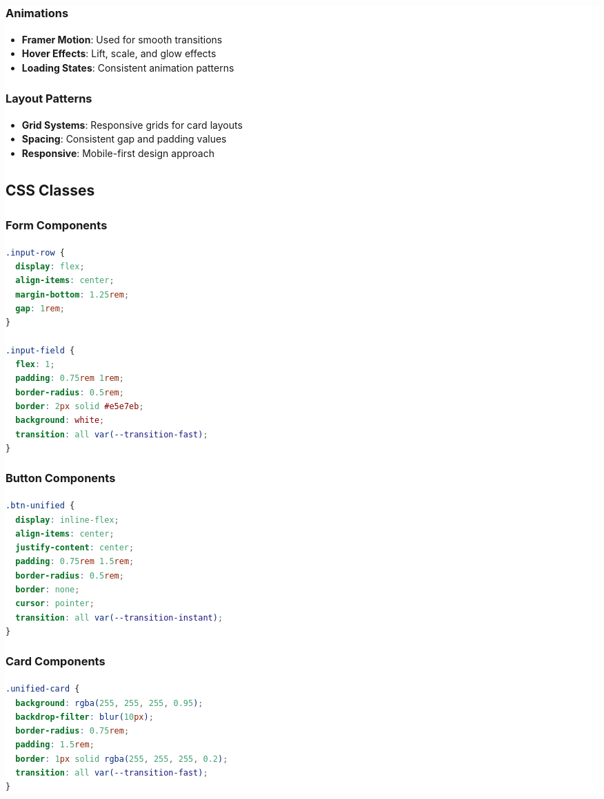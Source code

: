 ### Animations
- **Framer Motion**: Used for smooth transitions
- **Hover Effects**: Lift, scale, and glow effects
- **Loading States**: Consistent animation patterns

### Layout Patterns
- **Grid Systems**: Responsive grids for card layouts
- **Spacing**: Consistent gap and padding values
- **Responsive**: Mobile-first design approach

## CSS Classes

### Form Components
```css
.input-row {
  display: flex;
  align-items: center;
  margin-bottom: 1.25rem;
  gap: 1rem;
}

.input-field {
  flex: 1;
  padding: 0.75rem 1rem;
  border-radius: 0.5rem;
  border: 2px solid #e5e7eb;
  background: white;
  transition: all var(--transition-fast);
}
```

### Button Components
```css
.btn-unified {
  display: inline-flex;
  align-items: center;
  justify-content: center;
  padding: 0.75rem 1.5rem;
  border-radius: 0.5rem;
  border: none;
  cursor: pointer;
  transition: all var(--transition-instant);
}
```

### Card Components
```css
.unified-card {
  background: rgba(255, 255, 255, 0.95);
  backdrop-filter: blur(10px);
  border-radius: 0.75rem;
  padding: 1.5rem;
  border: 1px solid rgba(255, 255, 255, 0.2);
  transition: all var(--transition-fast);
}
```
